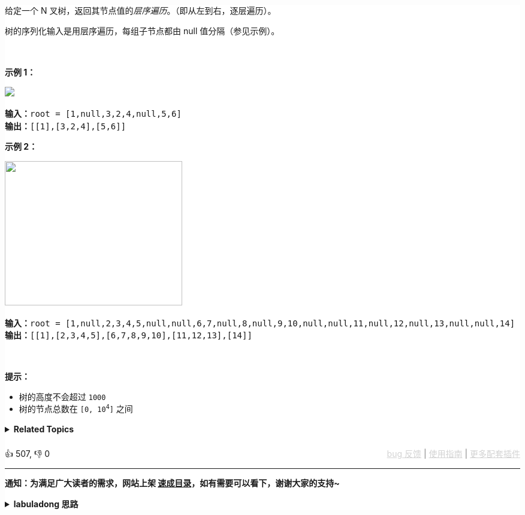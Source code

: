 <p>给定一个 N 叉树，返回其节点值的<em>层序遍历</em>。（即从左到右，逐层遍历）。</p>

<p>树的序列化输入是用层序遍历，每组子节点都由 null 值分隔（参见示例）。</p>

<p>&nbsp;</p>

<p><strong class="example">示例 1：</strong></p>

<p><img src="https://assets.leetcode.com/uploads/2018/10/12/narytreeexample.png" style="width: 100%; max-width: 300px;" /></p>

<pre>
<strong>输入：</strong>root = [1,null,3,2,4,null,5,6]
<strong>输出：</strong>[[1],[3,2,4],[5,6]]
</pre>

<p><strong class="example">示例 2：</strong></p>

<p><img alt="" src="https://assets.leetcode.com/uploads/2019/11/08/sample_4_964.png" style="width: 296px; height: 241px;" /></p>

<pre>
<strong>输入：</strong>root = [1,null,2,3,4,5,null,null,6,7,null,8,null,9,10,null,null,11,null,12,null,13,null,null,14]
<strong>输出：</strong>[[1],[2,3,4,5],[6,7,8,9,10],[11,12,13],[14]]
</pre>

<p>&nbsp;</p>

<p><strong>提示：</strong></p>

<ul> 
 <li>树的高度不会超过&nbsp;<code>1000</code></li> 
 <li>树的节点总数在 <code>[0,&nbsp;10<sup>4</sup>]</code> 之间</li> 
</ul>

<details><summary><strong>Related Topics</strong></summary></details><br>

<div>👍 507, 👎 0<span style='float: right;'><span style='color: gray;'><a href='https://github.com/labuladong/fucking-algorithm/issues' target='_blank' style='color: lightgray;text-decoration: underline;'>bug 反馈</a> | <a href='https://labuladong.online/algo/fname.html?fname=jb插件简介' target='_blank' style='color: lightgray;text-decoration: underline;'>使用指南</a> | <a href='https://labuladong.online/algo/' target='_blank' style='color: lightgray;text-decoration: underline;'>更多配套插件</a></span></span></div>

<div id="labuladong"><hr>

**通知：为满足广大读者的需求，网站上架 [速成目录](https://labuladong.online/algo/intro/quick-learning-plan/)，如有需要可以看下，谢谢大家的支持~**

<details><summary><strong>labuladong 思路</strong></summary></details>
</div>



